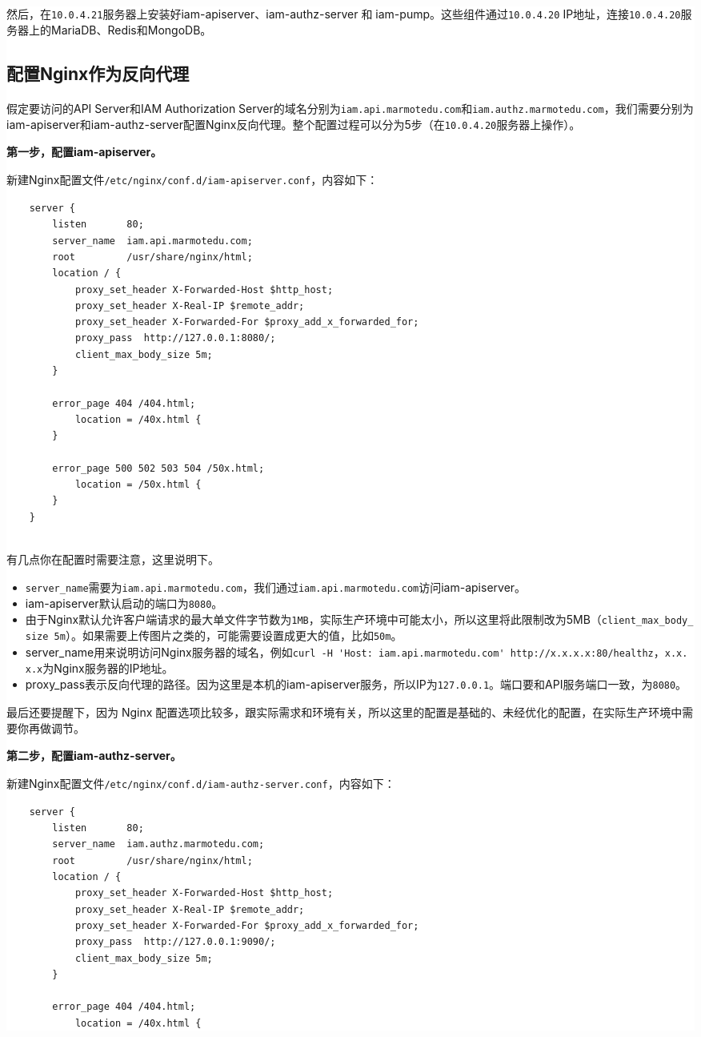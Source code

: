 然后，在`10.0.4.21`服务器上安装好iam-apiserver、iam-authz-server 和 iam-pump。这些组件通过`10.0.4.20` IP地址，连接`10.0.4.20`服务器上的MariaDB、Redis和MongoDB。

## 配置Nginx作为反向代理

假定要访问的API Server和IAM Authorization Server的域名分别为`iam.api.marmotedu.com`和`iam.authz.marmotedu.com`，我们需要分别为iam-apiserver和iam-authz-server配置Nginx反向代理。整个配置过程可以分为5步（在`10.0.4.20`服务器上操作）。

**第一步，配置iam-apiserver。**

新建Nginx配置文件`/etc/nginx/conf.d/iam-apiserver.conf`，内容如下：

```
    server {
        listen       80;
        server_name  iam.api.marmotedu.com;
        root         /usr/share/nginx/html;
        location / {
        	proxy_set_header X-Forwarded-Host $http_host;
        	proxy_set_header X-Real-IP $remote_addr;
        	proxy_set_header X-Forwarded-For $proxy_add_x_forwarded_for;
        	proxy_pass  http://127.0.0.1:8080/;
        	client_max_body_size 5m;
        }
    
        error_page 404 /404.html;
            location = /40x.html {
        }
    
        error_page 500 502 503 504 /50x.html;
            location = /50x.html {
        }
    }
    

```

有几点你在配置时需要注意，这里说明下。

* `server_name`需要为`iam.api.marmotedu.com`，我们通过`iam.api.marmotedu.com`访问iam-apiserver。
* iam-apiserver默认启动的端口为`8080`。
* 由于Nginx默认允许客户端请求的最大单文件字节数为`1MB`，实际生产环境中可能太小，所以这里将此限制改为5MB（`client_max_body_size 5m`）。如果需要上传图片之类的，可能需要设置成更大的值，比如`50m`。
* server\_name用来说明访问Nginx服务器的域名，例如`curl -H 'Host: iam.api.marmotedu.com' http://x.x.x.x:80/healthz`，`x.x.x.x`为Nginx服务器的IP地址。
* proxy\_pass表示反向代理的路径。因为这里是本机的iam-apiserver服务，所以IP为`127.0.0.1`。端口要和API服务端口一致，为`8080`。

最后还要提醒下，因为 Nginx 配置选项比较多，跟实际需求和环境有关，所以这里的配置是基础的、未经优化的配置，在实际生产环境中需要你再做调节。

**第二步，配置iam-authz-server。**

新建Nginx配置文件`/etc/nginx/conf.d/iam-authz-server.conf`，内容如下：

```
    server {
        listen       80;
        server_name  iam.authz.marmotedu.com;
        root         /usr/share/nginx/html;
        location / {
        	proxy_set_header X-Forwarded-Host $http_host;
        	proxy_set_header X-Real-IP $remote_addr;
        	proxy_set_header X-Forwarded-For $proxy_add_x_forwarded_for;
        	proxy_pass  http://127.0.0.1:9090/;
        	client_max_body_size 5m;
        }
    
        error_page 404 /404.html;
            location = /40x.html {
```
